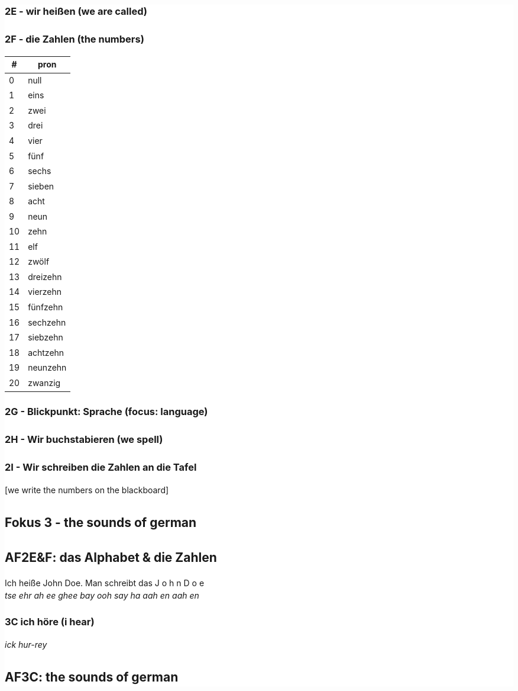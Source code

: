 ### 2E - wir heißen (we are called)

### 2F - die Zahlen (the numbers)

#|pron
---|---
0|null
1|eins
2|zwei
3|drei
4|vier
5|fünf
6|sechs
7|sieben
8|acht
9|neun
10|zehn
11|elf
12|zwölf
13|dreizehn
14|vierzehn
15|fünfzehn
16|sechzehn
17|siebzehn
18|achtzehn
19|neunzehn
20|zwanzig

### 2G - Blickpunkt: Sprache (focus: language)

### 2H - Wir buchstabieren (we spell)

### 2I - Wir schreiben die Zahlen an die Tafel
[we write the numbers on the blackboard]

## Fokus 3 - the sounds of german

## AF2E&F: das Alphabet & die Zahlen

Ich heiße John Doe.
Man schreibt das  J o h n D o e<br/>
_tse ehr ah ee ghee_
_bay ooh say ha aah en aah en_

### 3C ich höre (i hear)
_ick hur-rey_

## AF3C: the sounds of german
